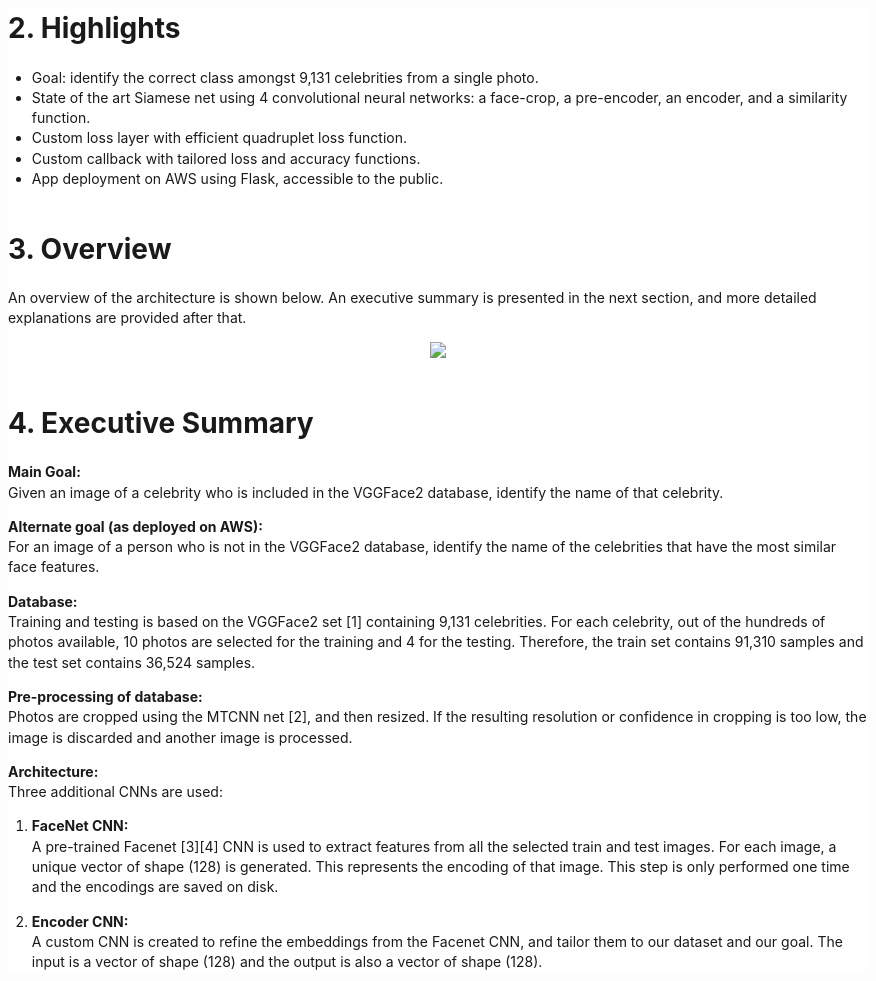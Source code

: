 <a id="Highlights"></a>
# 2. Highlights

- Goal: identify the correct class amongst 9,131 celebrities from a single photo.
- State of the art Siamese net using 4 convolutional neural networks: a face-crop, a pre-encoder, an encoder, and a similarity function.
- Custom loss layer with efficient quadruplet loss function.
- Custom callback with tailored loss and accuracy functions.
- App deployment on AWS using Flask, accessible to the public.

<a id="Overview"></a>
# 3. Overview

An overview of the architecture is shown below. An executive summary is presented in the next section, and more detailed explanations are provided after that.

<p align="center">
    <img src="https://sdamolini.github.io/assets/img/LOOKSLIKEWHO/img/Architecture.png" style="max-width:840px">
</p>

<a id="Executive-Summary"></a>
# 4. Executive Summary

**Main Goal:**  
Given an image of a celebrity who is included in the VGGFace2 database, identify the name of that celebrity.
  
    
**Alternate goal (as deployed on AWS):**  
For an image of a person who is not in the VGGFace2 database, identify the name of the celebrities that have the most similar face features. 
  
  
**Database:**  
Training and testing is based on the VGGFace2 set [1] containing 9,131 celebrities. For each celebrity, out of the hundreds of photos available, 10 photos are selected for the training and 4 for the testing. Therefore, the train set contains 91,310 samples and the test set contains 36,524 samples.

**Pre-processing of database:**  
Photos are cropped using the MTCNN net [2], and then resized. If the resulting resolution or confidence in cropping is too low, the image is discarded and another image is processed.

**Architecture:**  
Three additional CNNs are used:  

1. **FaceNet CNN:**  
A pre-trained Facenet [3][4] CNN is used to extract features from all the selected train and test images. For each image, a unique vector of shape (128) is generated. This represents the encoding of that image. This step is only performed one time and the encodings are saved on disk.  
   
   
2. **Encoder CNN:**  
A custom CNN is created to refine the embeddings from the Facenet CNN, and tailor them to our dataset and our goal. The input is a vector of shape (128) and the output is also a vector of shape (128).  
  